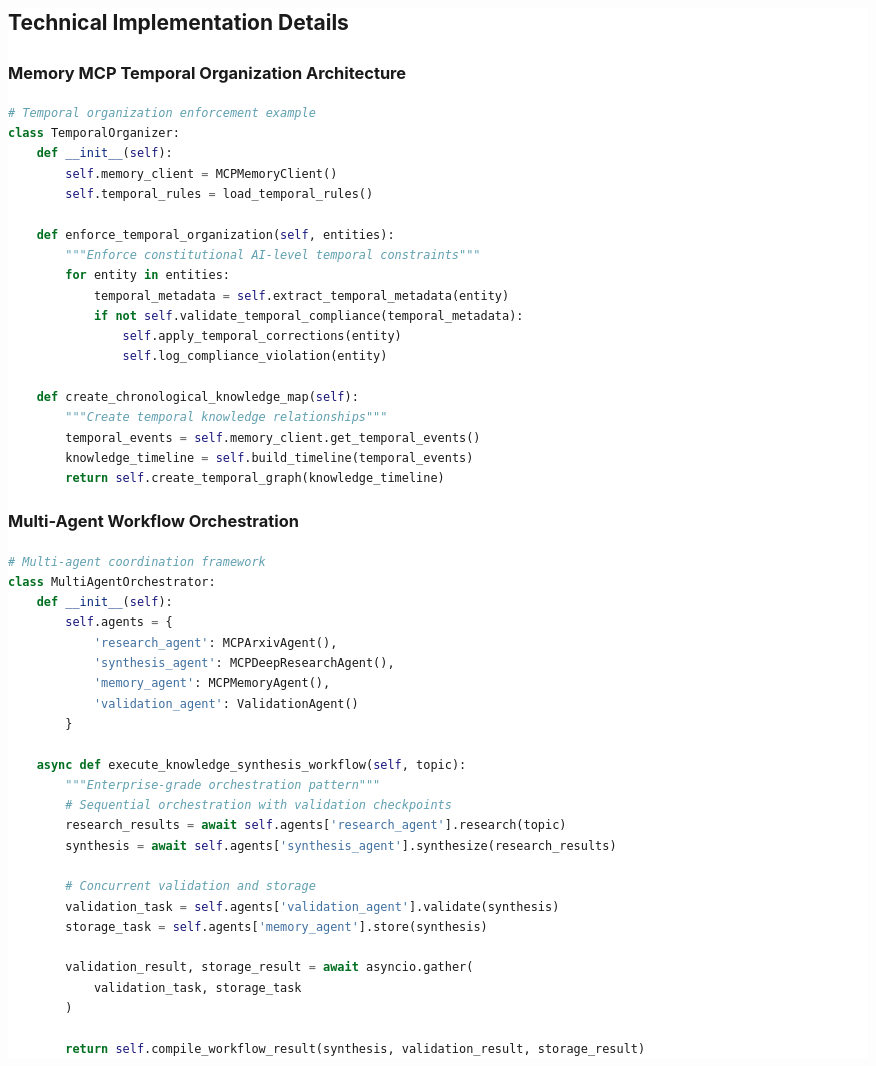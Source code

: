 ## Technical Implementation Details

### **Memory MCP Temporal Organization Architecture**

```python
# Temporal organization enforcement example
class TemporalOrganizer:
    def __init__(self):
        self.memory_client = MCPMemoryClient()
        self.temporal_rules = load_temporal_rules()

    def enforce_temporal_organization(self, entities):
        """Enforce constitutional AI-level temporal constraints"""
        for entity in entities:
            temporal_metadata = self.extract_temporal_metadata(entity)
            if not self.validate_temporal_compliance(temporal_metadata):
                self.apply_temporal_corrections(entity)
                self.log_compliance_violation(entity)

    def create_chronological_knowledge_map(self):
        """Create temporal knowledge relationships"""
        temporal_events = self.memory_client.get_temporal_events()
        knowledge_timeline = self.build_timeline(temporal_events)
        return self.create_temporal_graph(knowledge_timeline)
```

### **Multi-Agent Workflow Orchestration**

```python
# Multi-agent coordination framework
class MultiAgentOrchestrator:
    def __init__(self):
        self.agents = {
            'research_agent': MCPArxivAgent(),
            'synthesis_agent': MCPDeepResearchAgent(),
            'memory_agent': MCPMemoryAgent(),
            'validation_agent': ValidationAgent()
        }

    async def execute_knowledge_synthesis_workflow(self, topic):
        """Enterprise-grade orchestration pattern"""
        # Sequential orchestration with validation checkpoints
        research_results = await self.agents['research_agent'].research(topic)
        synthesis = await self.agents['synthesis_agent'].synthesize(research_results)

        # Concurrent validation and storage
        validation_task = self.agents['validation_agent'].validate(synthesis)
        storage_task = self.agents['memory_agent'].store(synthesis)

        validation_result, storage_result = await asyncio.gather(
            validation_task, storage_task
        )

        return self.compile_workflow_result(synthesis, validation_result, storage_result)
```
